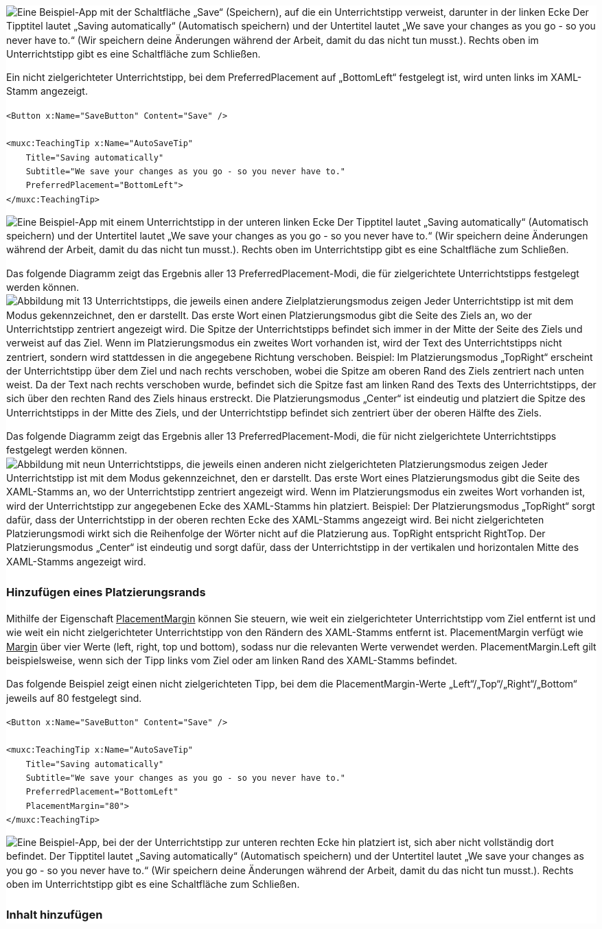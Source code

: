 ![Eine Beispiel-App mit der Schaltfläche „Save“ (Speichern), auf die ein Unterrichtstipp verweist, darunter in der linken Ecke Der Tipptitel lautet „Saving automatically“ (Automatisch speichern) und der Untertitel lautet „We save your changes as you go - so you never have to.“ (Wir speichern deine Änderungen während der Arbeit, damit du das nicht tun musst.). Rechts oben im Unterrichtstipp gibt es eine Schaltfläche zum Schließen.](../images/teaching-tip-targeted-preferred-placement.png)

Ein nicht zielgerichteter Unterrichtstipp, bei dem PreferredPlacement auf „BottomLeft“ festgelegt ist, wird unten links im XAML-Stamm angezeigt.

```xaml
<Button x:Name="SaveButton" Content="Save" />

<muxc:TeachingTip x:Name="AutoSaveTip"
    Title="Saving automatically"
    Subtitle="We save your changes as you go - so you never have to."
    PreferredPlacement="BottomLeft">
</muxc:TeachingTip>
```

![Eine Beispiel-App mit einem Unterrichtstipp in der unteren linken Ecke Der Tipptitel lautet „Saving automatically“ (Automatisch speichern) und der Untertitel lautet „We save your changes as you go - so you never have to.“ (Wir speichern deine Änderungen während der Arbeit, damit du das nicht tun musst.). Rechts oben im Unterrichtstipp gibt es eine Schaltfläche zum Schließen.](../images/teaching-tip-non-targeted-preferred-placement.png)

Das folgende Diagramm zeigt das Ergebnis aller 13 PreferredPlacement-Modi, die für zielgerichtete Unterrichtstipps festgelegt werden können.
![Abbildung mit 13 Unterrichtstipps, die jeweils einen andere Zielplatzierungsmodus zeigen Jeder Unterrichtstipp ist mit dem Modus gekennzeichnet, den er darstellt. Das erste Wort einen Platzierungsmodus gibt die Seite des Ziels an, wo der Unterrichtstipp zentriert angezeigt wird. Die Spitze der Unterrichtstipps befindet sich immer in der Mitte der Seite des Ziels und verweist auf das Ziel. Wenn im Platzierungsmodus ein zweites Wort vorhanden ist, wird der Text des Unterrichtstipps nicht zentriert, sondern wird stattdessen in die angegebene Richtung verschoben. Beispiel: Im Platzierungsmodus „TopRight“ erscheint der Unterrichtstipp über dem Ziel und nach rechts verschoben, wobei die Spitze am oberen Rand des Ziels zentriert nach unten weist. Da der Text nach rechts verschoben wurde, befindet sich die Spitze fast am linken Rand des Texts des Unterrichtstipps, der sich über den rechten Rand des Ziels hinaus erstreckt. Die Platzierungsmodus „Center“ ist eindeutig und platziert die Spitze des Unterrichtstipps in der Mitte des Ziels, und der Unterrichtstipp befindet sich zentriert über der oberen Hälfte des Ziels.](../images/teaching-tip-targeted-preferred-placement-modes.png)

Das folgende Diagramm zeigt das Ergebnis aller 13 PreferredPlacement-Modi, die für nicht zielgerichtete Unterrichtstipps festgelegt werden können.
![Abbildung mit neun Unterrichtstipps, die jeweils einen anderen nicht zielgerichteten Platzierungsmodus zeigen Jeder Unterrichtstipp ist mit dem Modus gekennzeichnet, den er darstellt. Das erste Wort eines Platzierungsmodus gibt die Seite des XAML-Stamms an, wo der Unterrichtstipp zentriert angezeigt wird. Wenn im Platzierungsmodus ein zweites Wort vorhanden ist, wird der Unterrichtstipp zur angegebenen Ecke des XAML-Stamms hin platziert. Beispiel: Der Platzierungsmodus „TopRight“ sorgt dafür, dass der Unterrichtstipp in der oberen rechten Ecke des XAML-Stamms angezeigt wird. Bei nicht zielgerichteten Platzierungsmodi wirkt sich die Reihenfolge der Wörter nicht auf die Platzierung aus. TopRight entspricht RightTop. Der Platzierungsmodus „Center“ ist eindeutig und sorgt dafür, dass der Unterrichtstipp in der vertikalen und horizontalen Mitte des XAML-Stamms angezeigt wird.](../images/teaching-tip-non-targeted-preferred-placement-modes.png)

### <a name="add-a-placement-margin"></a>Hinzufügen eines Platzierungsrands

Mithilfe der Eigenschaft [PlacementMargin](/uwp/api/microsoft.ui.xaml.controls.teachingtip.placementmargin) können Sie steuern, wie weit ein zielgerichteter Unterrichtstipp vom Ziel entfernt ist und wie weit ein nicht zielgerichteter Unterrichtstipp von den Rändern des XAML-Stamms entfernt ist. PlacementMargin verfügt wie [Margin](/uwp/api/windows.ui.xaml.frameworkelement.margin) über vier Werte (left, right, top und bottom), sodass nur die relevanten Werte verwendet werden. PlacementMargin.Left gilt beispielsweise, wenn sich der Tipp links vom Ziel oder am linken Rand des XAML-Stamms befindet.

Das folgende Beispiel zeigt einen nicht zielgerichteten Tipp, bei dem die PlacementMargin-Werte „Left“/„Top“/„Right“/„Bottom“ jeweils auf 80 festgelegt sind.

```xaml
<Button x:Name="SaveButton" Content="Save" />

<muxc:TeachingTip x:Name="AutoSaveTip"
    Title="Saving automatically"
    Subtitle="We save your changes as you go - so you never have to."
    PreferredPlacement="BottomLeft"
    PlacementMargin="80">
</muxc:TeachingTip>
```

![Eine Beispiel-App, bei der der Unterrichtstipp zur unteren rechten Ecke hin platziert ist, sich aber nicht vollständig dort befindet. Der Tipptitel lautet „Saving automatically“ (Automatisch speichern) und der Untertitel lautet „We save your changes as you go - so you never have to.“ (Wir speichern deine Änderungen während der Arbeit, damit du das nicht tun musst.). Rechts oben im Unterrichtstipp gibt es eine Schaltfläche zum Schließen.](../images/teaching-tip-placement-margin.png)


### <a name="add-content"></a>Inhalt hinzufügen

